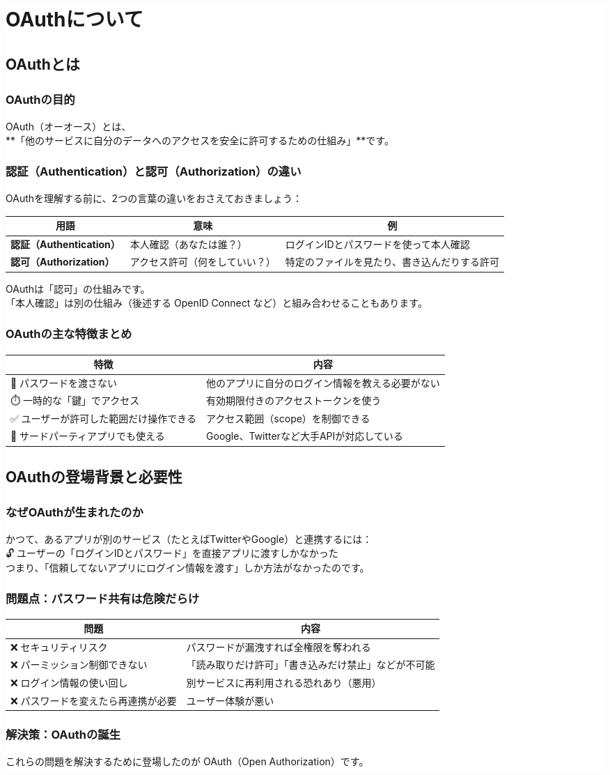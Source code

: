 # OAuthについて
## OAuthとは
### OAuthの目的
OAuth（オーオース）とは、  
**「他のサービスに自分のデータへのアクセスを安全に許可するための仕組み」**です。  

### 認証（Authentication）と認可（Authorization）の違い
OAuthを理解する前に、2つの言葉の違いをおさえておきましょう：  

| 用語                     | 意味              | 例                      |
| ---------------------- | --------------- | ---------------------- |
| **認証（Authentication）** | 本人確認（あなたは誰？）    | ログインIDとパスワードを使って本人確認   |
| **認可（Authorization）**  | アクセス許可（何をしていい？） | 特定のファイルを見たり、書き込んだりする許可 |

OAuthは「認可」の仕組みです。  
「本人確認」は別の仕組み（後述する OpenID Connect など）と組み合わせることもあります。

### OAuthの主な特徴まとめ
| 特徴                   | 内容                           |
| -------------------- | ---------------------------- |
| 🔐 パスワードを渡さない        | 他のアプリに自分のログイン情報を教える必要がない     |
| ⏱️ 一時的な「鍵」でアクセス      | 有効期限付きのアクセストークンを使う           |
| ✅ ユーザーが許可した範囲だけ操作できる | アクセス範囲（scope）を制御できる          |
| 🔁 サードパーティアプリでも使える   | Google、Twitterなど大手APIが対応している |


## OAuthの登場背景と必要性
### なぜOAuthが生まれたのか
かつて、あるアプリが別のサービス（たとえばTwitterやGoogle）と連携するには：  
🔓 ユーザーの「ログインIDとパスワード」を直接アプリに渡すしかなかった  
つまり、「信頼してないアプリにログイン情報を渡す」しか方法がなかったのです。  

### 問題点：パスワード共有は危険だらけ
| 問題                 | 内容                         |
| ------------------ | -------------------------- |
| ❌ セキュリティリスク        | パスワードが漏洩すれば全権限を奪われる        |
| ❌ パーミッション制御できない    | 「読み取りだけ許可」「書き込みだけ禁止」などが不可能 |
| ❌ ログイン情報の使い回し      | 別サービスに再利用される恐れあり（悪用）       |
| ❌ パスワードを変えたら再連携が必要 | ユーザー体験が悪い                  |

### 解決策：OAuthの誕生
これらの問題を解決するために登場したのが OAuth（Open Authorization）です。  
